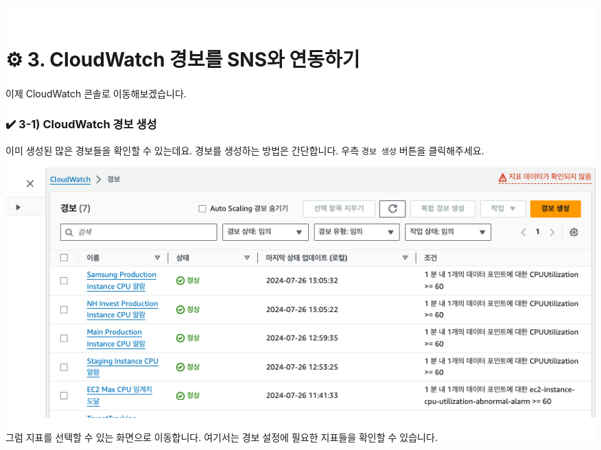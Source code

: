 
<br>

# ⚙️ 3. CloudWatch 경보를 SNS와 연동하기

이제 CloudWatch 콘솔로 이동해보겠습니다.

### ✔️ 3-1) CloudWatch 경보 생성

이미 생성된 많은 경보들을 확인할 수 있는데요. 경보를 생성하는 방법은 간단합니다. 우측 `경보 생성` 버튼을 클릭해주세요.

![Untitled](src/cw-alarm.png)

그럼 지표를 선택할 수 있는 화면으로 이동합니다. 여기서는 경보 설정에 필요한 지표들을 확인할 수 있습니다.
